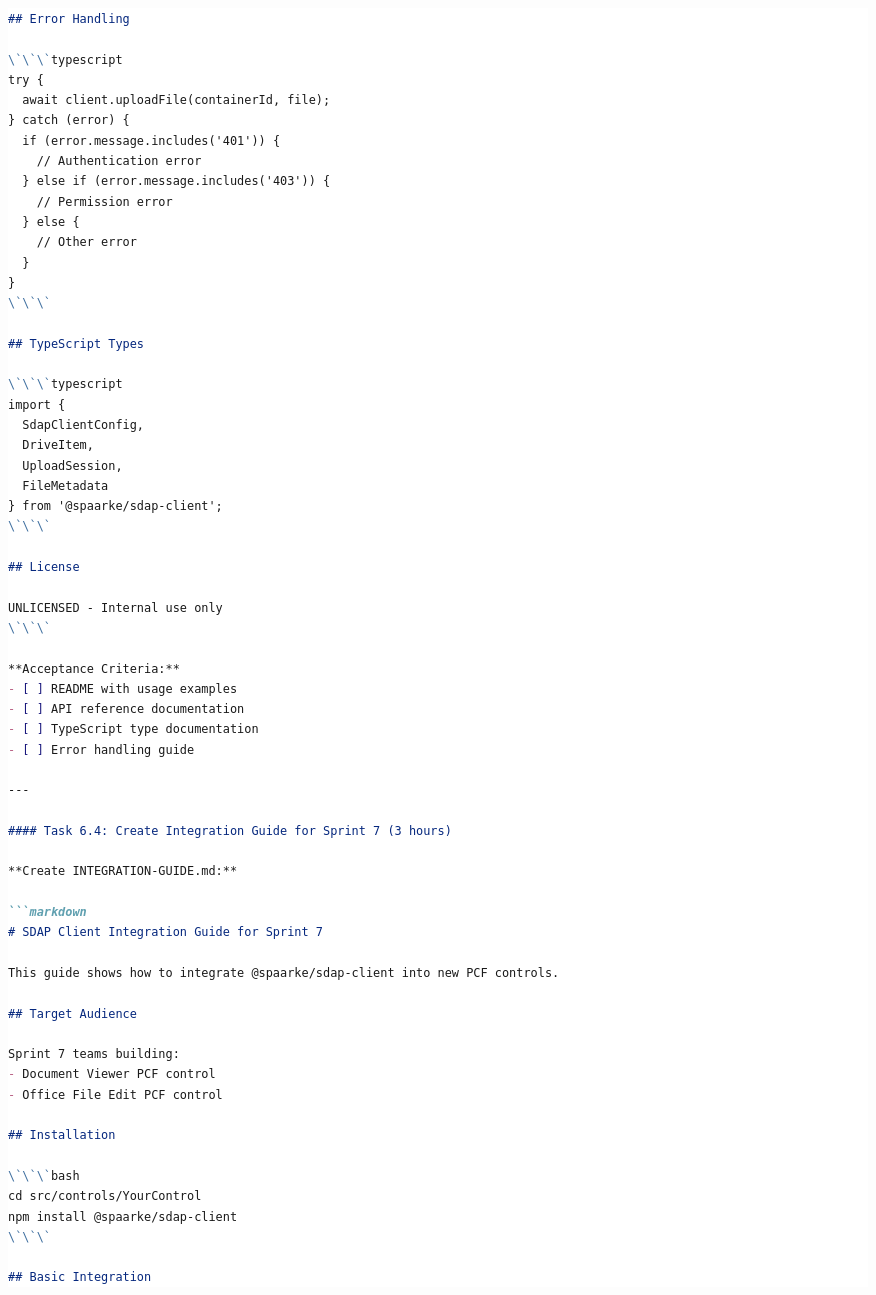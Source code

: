 ```markdown
## Error Handling

\`\`\`typescript
try {
  await client.uploadFile(containerId, file);
} catch (error) {
  if (error.message.includes('401')) {
    // Authentication error
  } else if (error.message.includes('403')) {
    // Permission error
  } else {
    // Other error
  }
}
\`\`\`

## TypeScript Types

\`\`\`typescript
import {
  SdapClientConfig,
  DriveItem,
  UploadSession,
  FileMetadata
} from '@spaarke/sdap-client';
\`\`\`

## License

UNLICENSED - Internal use only
\`\`\`

**Acceptance Criteria:**
- [ ] README with usage examples
- [ ] API reference documentation
- [ ] TypeScript type documentation
- [ ] Error handling guide

---

#### Task 6.4: Create Integration Guide for Sprint 7 (3 hours)

**Create INTEGRATION-GUIDE.md:**

```markdown
# SDAP Client Integration Guide for Sprint 7

This guide shows how to integrate @spaarke/sdap-client into new PCF controls.

## Target Audience

Sprint 7 teams building:
- Document Viewer PCF control
- Office File Edit PCF control

## Installation

\`\`\`bash
cd src/controls/YourControl
npm install @spaarke/sdap-client
\`\`\`

## Basic Integration
```